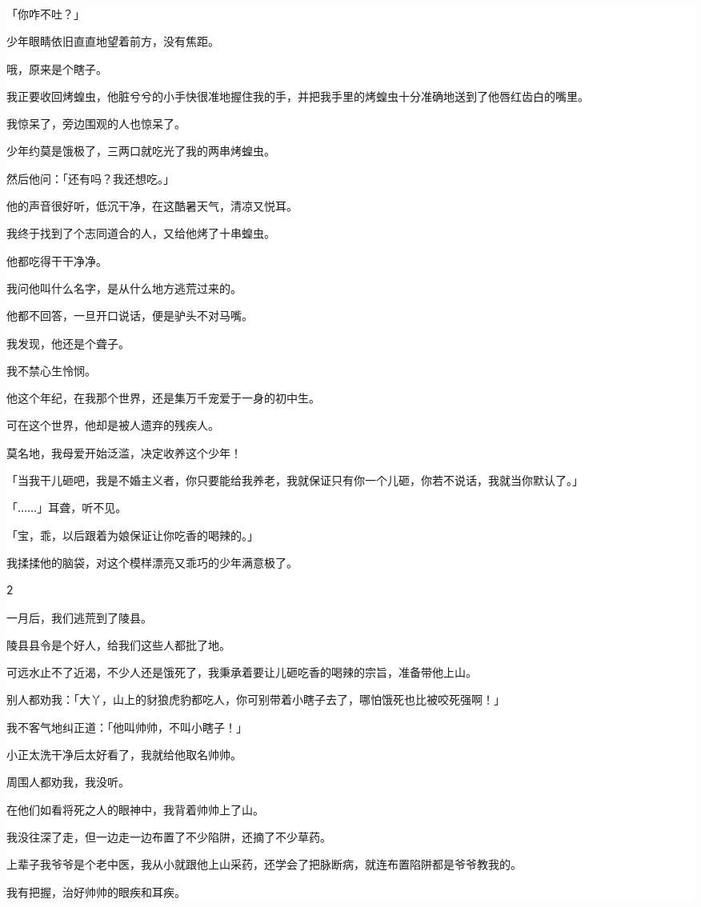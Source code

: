 「你咋不吐？」

少年眼睛依旧直直地望着前方，没有焦距。

哦，原来是个瞎子。

我正要收回烤蝗虫，他脏兮兮的小手快很准地握住我的手，并把我手里的烤蝗虫十分准确地送到了他唇红齿白的嘴里。

我惊呆了，旁边围观的人也惊呆了。

少年约莫是饿极了，三两口就吃光了我的两串烤蝗虫。

然后他问：「还有吗？我还想吃。」

他的声音很好听，低沉干净，在这酷暑天气，清凉又悦耳。

我终于找到了个志同道合的人，又给他烤了十串蝗虫。

他都吃得干干净净。

我问他叫什么名字，是从什么地方逃荒过来的。

他都不回答，一旦开口说话，便是驴头不对马嘴。

我发现，他还是个聋子。

我不禁心生怜悯。

他这个年纪，在我那个世界，还是集万千宠爱于一身的初中生。

可在这个世界，他却是被人遗弃的残疾人。

莫名地，我母爱开始泛滥，决定收养这个少年！

「当我干儿砸吧，我是不婚主义者，你只要能给我养老，我就保证只有你一个儿砸，你若不说话，我就当你默认了。」

「……」耳聋，听不见。

「宝，乖，以后跟着为娘保证让你吃香的喝辣的。」

我揉揉他的脑袋，对这个模样漂亮又乖巧的少年满意极了。

2

一月后，我们逃荒到了陵县。

陵县县令是个好人，给我们这些人都批了地。

可远水止不了近渴，不少人还是饿死了，我秉承着要让儿砸吃香的喝辣的宗旨，准备带他上山。

别人都劝我：「大丫，山上的豺狼虎豹都吃人，你可别带着小瞎子去了，哪怕饿死也比被咬死强啊！」

我不客气地纠正道：「他叫帅帅，不叫小瞎子！」

小正太洗干净后太好看了，我就给他取名帅帅。

周围人都劝我，我没听。

在他们如看将死之人的眼神中，我背着帅帅上了山。

我没往深了走，但一边走一边布置了不少陷阱，还摘了不少草药。

上辈子我爷爷是个老中医，我从小就跟他上山采药，还学会了把脉断病，就连布置陷阱都是爷爷教我的。

我有把握，治好帅帅的眼疾和耳疾。
